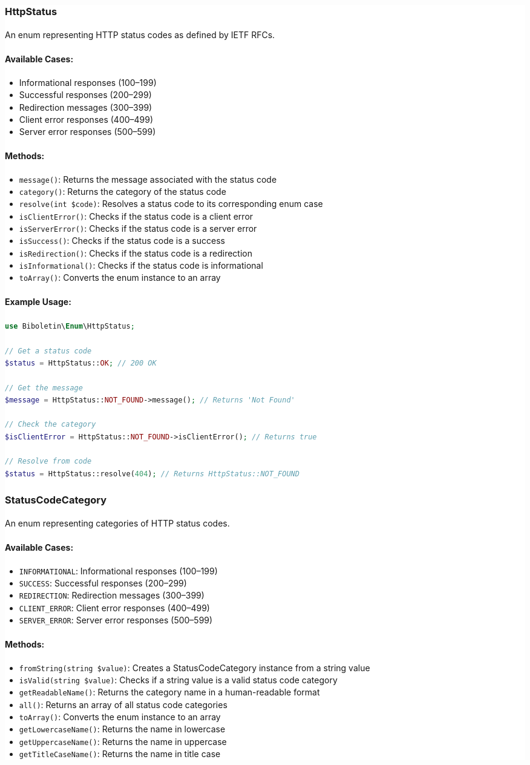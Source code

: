 ### HttpStatus

An enum representing HTTP status codes as defined by IETF RFCs.

#### Available Cases:
- Informational responses (100–199)
- Successful responses (200–299)
- Redirection messages (300–399)
- Client error responses (400–499)
- Server error responses (500–599)

#### Methods:
- `message()`: Returns the message associated with the status code
- `category()`: Returns the category of the status code
- `resolve(int $code)`: Resolves a status code to its corresponding enum case
- `isClientError()`: Checks if the status code is a client error
- `isServerError()`: Checks if the status code is a server error
- `isSuccess()`: Checks if the status code is a success
- `isRedirection()`: Checks if the status code is a redirection
- `isInformational()`: Checks if the status code is informational
- `toArray()`: Converts the enum instance to an array

#### Example Usage:
```php
use Biboletin\Enum\HttpStatus;

// Get a status code
$status = HttpStatus::OK; // 200 OK

// Get the message
$message = HttpStatus::NOT_FOUND->message(); // Returns 'Not Found'

// Check the category
$isClientError = HttpStatus::NOT_FOUND->isClientError(); // Returns true

// Resolve from code
$status = HttpStatus::resolve(404); // Returns HttpStatus::NOT_FOUND
```

### StatusCodeCategory

An enum representing categories of HTTP status codes.

#### Available Cases:
- `INFORMATIONAL`: Informational responses (100–199)
- `SUCCESS`: Successful responses (200–299)
- `REDIRECTION`: Redirection messages (300–399)
- `CLIENT_ERROR`: Client error responses (400–499)
- `SERVER_ERROR`: Server error responses (500–599)

#### Methods:
- `fromString(string $value)`: Creates a StatusCodeCategory instance from a string value
- `isValid(string $value)`: Checks if a string value is a valid status code category
- `getReadableName()`: Returns the category name in a human-readable format
- `all()`: Returns an array of all status code categories
- `toArray()`: Converts the enum instance to an array
- `getLowercaseName()`: Returns the name in lowercase
- `getUppercaseName()`: Returns the name in uppercase
- `getTitleCaseName()`: Returns the name in title case
